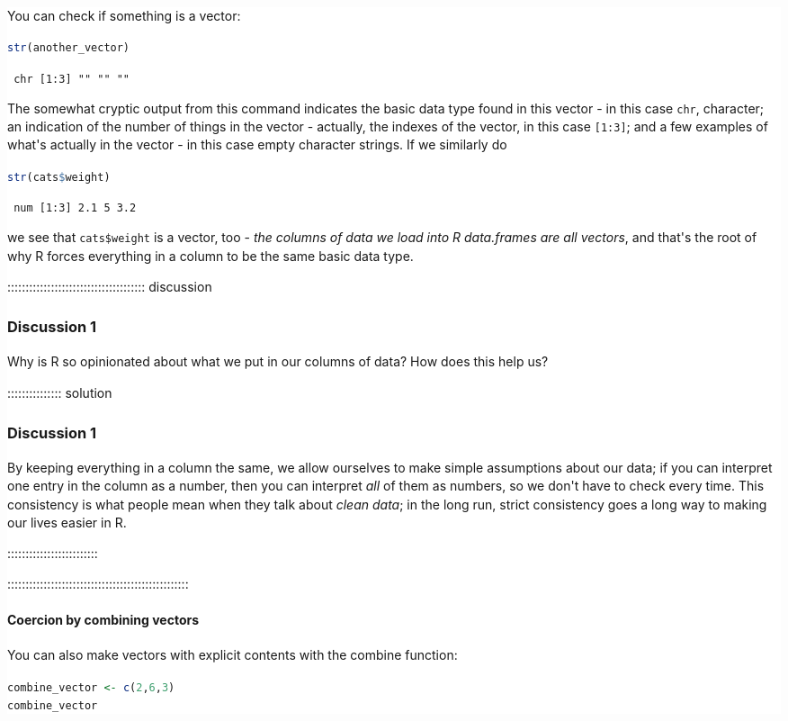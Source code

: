 You can check if something is a vector:


``` r
str(another_vector)
```

``` output
 chr [1:3] "" "" ""
```

The somewhat cryptic output from this command indicates the basic data type
found in this vector - in this case `chr`, character; an indication of the
number of things in the vector - actually, the indexes of the vector, in this
case `[1:3]`; and a few examples of what's actually in the vector - in this case
empty character strings. If we similarly do


``` r
str(cats$weight)
```

``` output
 num [1:3] 2.1 5 3.2
```

we see that `cats$weight` is a vector, too - *the columns of data we load into R
data.frames are all vectors*, and that's the root of why R forces everything in
a column to be the same basic data type.

::::::::::::::::::::::::::::::::::::::  discussion

### Discussion 1

Why is R so opinionated about what we put in our columns of data?
How does this help us?

:::::::::::::::  solution

### Discussion 1

By keeping everything in a column the same, we allow ourselves to make simple
assumptions about our data; if you can interpret one entry in the column as a
number, then you can interpret *all* of them as numbers, so we don't have to
check every time. This consistency is what people mean when they talk about
*clean data*; in the long run, strict consistency goes a long way to making
our lives easier in R.



:::::::::::::::::::::::::

::::::::::::::::::::::::::::::::::::::::::::::::::

#### Coercion by combining vectors

You can also make vectors with explicit contents with the combine function:


``` r
combine_vector <- c(2,6,3)
combine_vector
```
